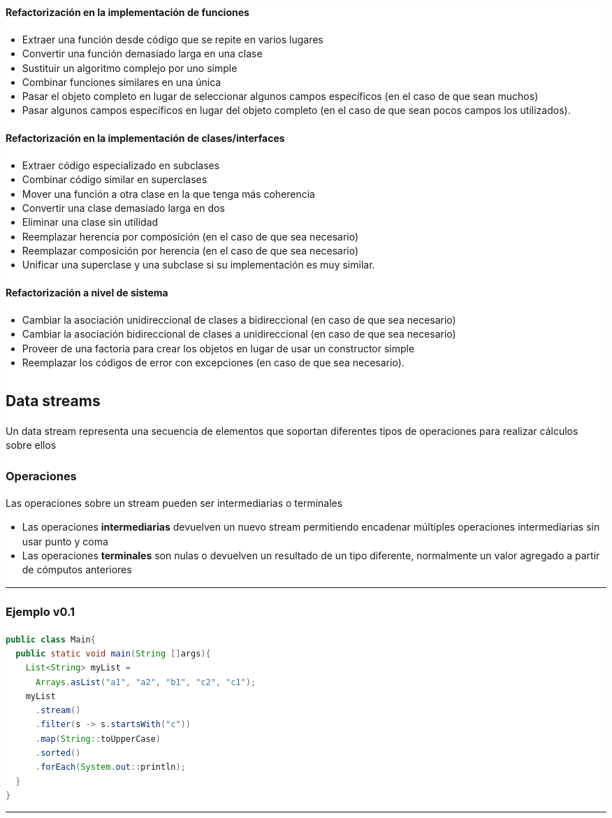#### Refactorización en la implementación de funciones

- Extraer una función desde código que se repite en varios lugares
- Convertir una función demasiado larga en una clase
- Sustituir un algoritmo complejo por uno simple
- Combinar funciones similares en una única
- Pasar el objeto completo en lugar de seleccionar algunos campos específicos (en el caso de que sean muchos)
- Pasar algunos campos específicos en lugar del objeto completo (en el caso de que sean pocos campos los utilizados).

#### Refactorización en la implementación de clases/interfaces

- Extraer código especializado en subclases
- Combinar código similar en superclases
- Mover una función a otra clase en la que tenga más coherencia
- Convertir una clase demasiado larga en dos
- Eliminar una clase sin utilidad
- Reemplazar herencia por composición (en el caso de que sea necesario)
- Reemplazar composición por herencia (en el caso de que sea necesario)
- Unificar una superclase y una subclase si su implementación es muy similar.

#### Refactorización a nivel de sistema

- Cambiar la asociación unidireccional de clases a bidireccional (en caso de que sea necesario)
- Cambiar la asociación bidireccional de clases a unidireccional (en caso de que sea necesario)
- Proveer de una factoria para crear los objetos en lugar de usar un constructor simple
- Reemplazar los códigos de error con excepciones (en caso de que sea necesario).

## Data streams

Un data stream representa una secuencia de elementos que soportan diferentes tipos de operaciones para realizar cálculos sobre ellos

### Operaciones

Las operaciones sobre un stream pueden ser intermediarias o terminales

- Las operaciones __intermediarias__ devuelven un nuevo stream permitiendo encadenar múltiples operaciones intermediarias sin usar punto y coma
- Las operaciones __terminales__ son nulas o devuelven un resultado de un tipo diferente, normalmente un valor agregado a partir de cómputos anteriores

---

### Ejemplo v0.1

```java
public class Main{
  public static void main(String []args){      
    List<String> myList =
      Arrays.asList("a1", "a2", "b1", "c2", "c1");
    myList
      .stream()
      .filter(s -> s.startsWith("c"))
      .map(String::toUpperCase)
      .sorted()
      .forEach(System.out::println);      
  }
}
```

---